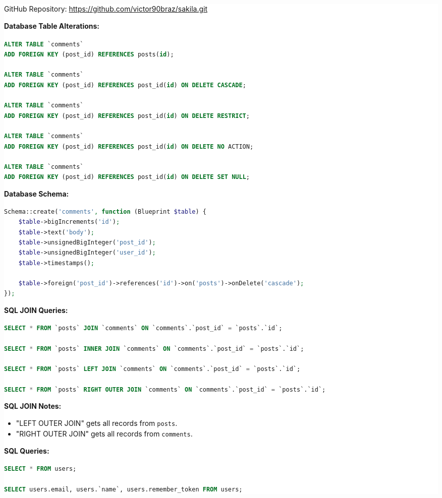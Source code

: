 GitHub Repository: https://github.com/victor90braz/sakila.git

**Database Table Alterations:**

```sql
ALTER TABLE `comments`
ADD FOREIGN KEY (post_id) REFERENCES posts(id);

ALTER TABLE `comments`
ADD FOREIGN KEY (post_id) REFERENCES post_id(id) ON DELETE CASCADE;

ALTER TABLE `comments`
ADD FOREIGN KEY (post_id) REFERENCES post_id(id) ON DELETE RESTRICT;

ALTER TABLE `comments`
ADD FOREIGN KEY (post_id) REFERENCES post_id(id) ON DELETE NO ACTION;

ALTER TABLE `comments`
ADD FOREIGN KEY (post_id) REFERENCES post_id(id) ON DELETE SET NULL;
```

**Database Schema:**

```php
Schema::create('comments', function (Blueprint $table) {
    $table->bigIncrements('id');
    $table->text('body');
    $table->unsignedBigInteger('post_id');
    $table->unsignedBigInteger('user_id');
    $table->timestamps();

    $table->foreign('post_id')->references('id')->on('posts')->onDelete('cascade');
});
```

**SQL JOIN Queries:**

```sql
SELECT * FROM `posts` JOIN `comments` ON `comments`.`post_id` = `posts`.`id`;

SELECT * FROM `posts` INNER JOIN `comments` ON `comments`.`post_id` = `posts`.`id`;

SELECT * FROM `posts` LEFT JOIN `comments` ON `comments`.`post_id` = `posts`.`id`;

SELECT * FROM `posts` RIGHT OUTER JOIN `comments` ON `comments`.`post_id` = `posts`.`id`;
```

**SQL JOIN Notes:**

-   "LEFT OUTER JOIN" gets all records from `posts`.
-   "RIGHT OUTER JOIN" gets all records from `comments`.

**SQL Queries:**

```sql
SELECT * FROM users;

SELECT users.email, users.`name`, users.remember_token FROM users;
```
